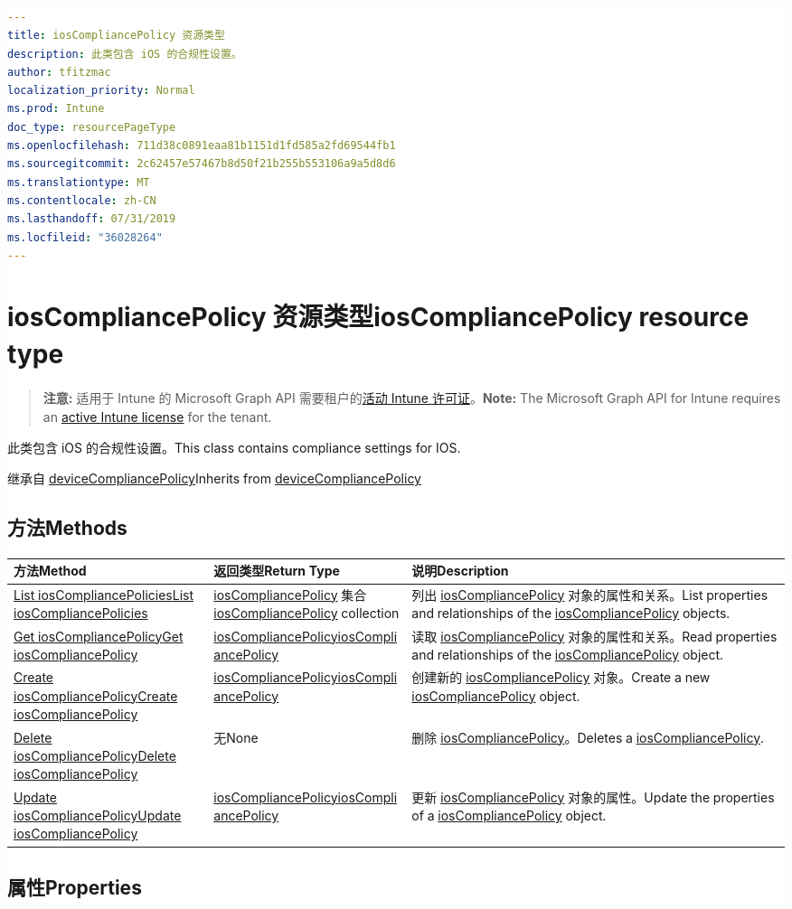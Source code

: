 ```yaml
---
title: iosCompliancePolicy 资源类型
description: 此类包含 iOS 的合规性设置。
author: tfitzmac
localization_priority: Normal
ms.prod: Intune
doc_type: resourcePageType
ms.openlocfilehash: 711d38c0891eaa81b1151d1fd585a2fd69544fb1
ms.sourcegitcommit: 2c62457e57467b8d50f21b255b553106a9a5d8d6
ms.translationtype: MT
ms.contentlocale: zh-CN
ms.lasthandoff: 07/31/2019
ms.locfileid: "36028264"
---
```

# <a name="ioscompliancepolicy-resource-type"></a><span data-ttu-id="13625-103">iosCompliancePolicy 资源类型</span><span class="sxs-lookup"><span data-stu-id="13625-103">iosCompliancePolicy resource type</span></span>

> <span data-ttu-id="13625-104">**注意:** 适用于 Intune 的 Microsoft Graph API 需要租户的[活动 Intune 许可证](https://go.microsoft.com/fwlink/?linkid=839381)。</span><span class="sxs-lookup"><span data-stu-id="13625-104">**Note:** The Microsoft Graph API for Intune requires an [active Intune license](https://go.microsoft.com/fwlink/?linkid=839381) for the tenant.</span></span>

<span data-ttu-id="13625-105">此类包含 iOS 的合规性设置。</span><span class="sxs-lookup"><span data-stu-id="13625-105">This class contains compliance settings for IOS.</span></span>


<span data-ttu-id="13625-106">继承自 [deviceCompliancePolicy](../resources/intune-deviceconfig-devicecompliancepolicy.md)</span><span class="sxs-lookup"><span data-stu-id="13625-106">Inherits from [deviceCompliancePolicy](../resources/intune-deviceconfig-devicecompliancepolicy.md)</span></span>

## <a name="methods"></a><span data-ttu-id="13625-107">方法</span><span class="sxs-lookup"><span data-stu-id="13625-107">Methods</span></span>
|<span data-ttu-id="13625-108">方法</span><span class="sxs-lookup"><span data-stu-id="13625-108">Method</span></span>|<span data-ttu-id="13625-109">返回类型</span><span class="sxs-lookup"><span data-stu-id="13625-109">Return Type</span></span>|<span data-ttu-id="13625-110">说明</span><span class="sxs-lookup"><span data-stu-id="13625-110">Description</span></span>|
|:---|:---|:---|
|[<span data-ttu-id="13625-111">List iosCompliancePolicies</span><span class="sxs-lookup"><span data-stu-id="13625-111">List iosCompliancePolicies</span></span>](../api/intune-deviceconfig-ioscompliancepolicy-list.md)|<span data-ttu-id="13625-112">[iosCompliancePolicy](../resources/intune-deviceconfig-ioscompliancepolicy.md) 集合</span><span class="sxs-lookup"><span data-stu-id="13625-112">[iosCompliancePolicy](../resources/intune-deviceconfig-ioscompliancepolicy.md) collection</span></span>|<span data-ttu-id="13625-113">列出 [iosCompliancePolicy](../resources/intune-deviceconfig-ioscompliancepolicy.md) 对象的属性和关系。</span><span class="sxs-lookup"><span data-stu-id="13625-113">List properties and relationships of the [iosCompliancePolicy](../resources/intune-deviceconfig-ioscompliancepolicy.md) objects.</span></span>|
|[<span data-ttu-id="13625-114">Get iosCompliancePolicy</span><span class="sxs-lookup"><span data-stu-id="13625-114">Get iosCompliancePolicy</span></span>](../api/intune-deviceconfig-ioscompliancepolicy-get.md)|[<span data-ttu-id="13625-115">iosCompliancePolicy</span><span class="sxs-lookup"><span data-stu-id="13625-115">iosCompliancePolicy</span></span>](../resources/intune-deviceconfig-ioscompliancepolicy.md)|<span data-ttu-id="13625-116">读取 [iosCompliancePolicy](../resources/intune-deviceconfig-ioscompliancepolicy.md) 对象的属性和关系。</span><span class="sxs-lookup"><span data-stu-id="13625-116">Read properties and relationships of the [iosCompliancePolicy](../resources/intune-deviceconfig-ioscompliancepolicy.md) object.</span></span>|
|[<span data-ttu-id="13625-117">Create iosCompliancePolicy</span><span class="sxs-lookup"><span data-stu-id="13625-117">Create iosCompliancePolicy</span></span>](../api/intune-deviceconfig-ioscompliancepolicy-create.md)|[<span data-ttu-id="13625-118">iosCompliancePolicy</span><span class="sxs-lookup"><span data-stu-id="13625-118">iosCompliancePolicy</span></span>](../resources/intune-deviceconfig-ioscompliancepolicy.md)|<span data-ttu-id="13625-119">创建新的 [iosCompliancePolicy](../resources/intune-deviceconfig-ioscompliancepolicy.md) 对象。</span><span class="sxs-lookup"><span data-stu-id="13625-119">Create a new [iosCompliancePolicy](../resources/intune-deviceconfig-ioscompliancepolicy.md) object.</span></span>|
|[<span data-ttu-id="13625-120">Delete iosCompliancePolicy</span><span class="sxs-lookup"><span data-stu-id="13625-120">Delete iosCompliancePolicy</span></span>](../api/intune-deviceconfig-ioscompliancepolicy-delete.md)|<span data-ttu-id="13625-121">无</span><span class="sxs-lookup"><span data-stu-id="13625-121">None</span></span>|<span data-ttu-id="13625-122">删除 [iosCompliancePolicy](../resources/intune-deviceconfig-ioscompliancepolicy.md)。</span><span class="sxs-lookup"><span data-stu-id="13625-122">Deletes a [iosCompliancePolicy](../resources/intune-deviceconfig-ioscompliancepolicy.md).</span></span>|
|[<span data-ttu-id="13625-123">Update iosCompliancePolicy</span><span class="sxs-lookup"><span data-stu-id="13625-123">Update iosCompliancePolicy</span></span>](../api/intune-deviceconfig-ioscompliancepolicy-update.md)|[<span data-ttu-id="13625-124">iosCompliancePolicy</span><span class="sxs-lookup"><span data-stu-id="13625-124">iosCompliancePolicy</span></span>](../resources/intune-deviceconfig-ioscompliancepolicy.md)|<span data-ttu-id="13625-125">更新 [iosCompliancePolicy](../resources/intune-deviceconfig-ioscompliancepolicy.md) 对象的属性。</span><span class="sxs-lookup"><span data-stu-id="13625-125">Update the properties of a [iosCompliancePolicy](../resources/intune-deviceconfig-ioscompliancepolicy.md) object.</span></span>|

## <a name="properties"></a><span data-ttu-id="13625-126">属性</span><span class="sxs-lookup"><span data-stu-id="13625-126">Properties</span></span>